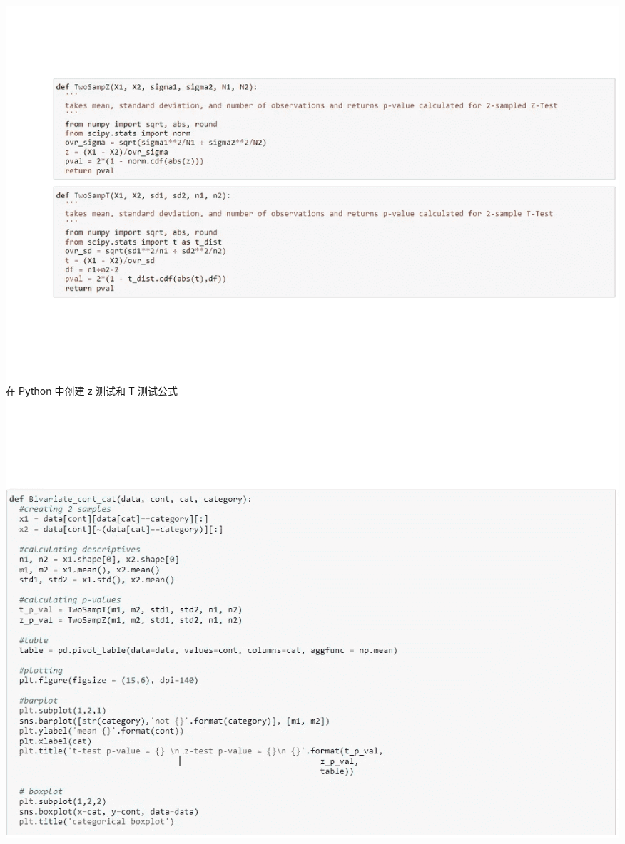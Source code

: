 ![](img/c96ab7d6ca6e581cdc97ce71bba9f264.png)

在 Python 中创建 z 测试和 T 测试公式

![](img/00d721abe42cabb52c5d3978ea55058b.png)
